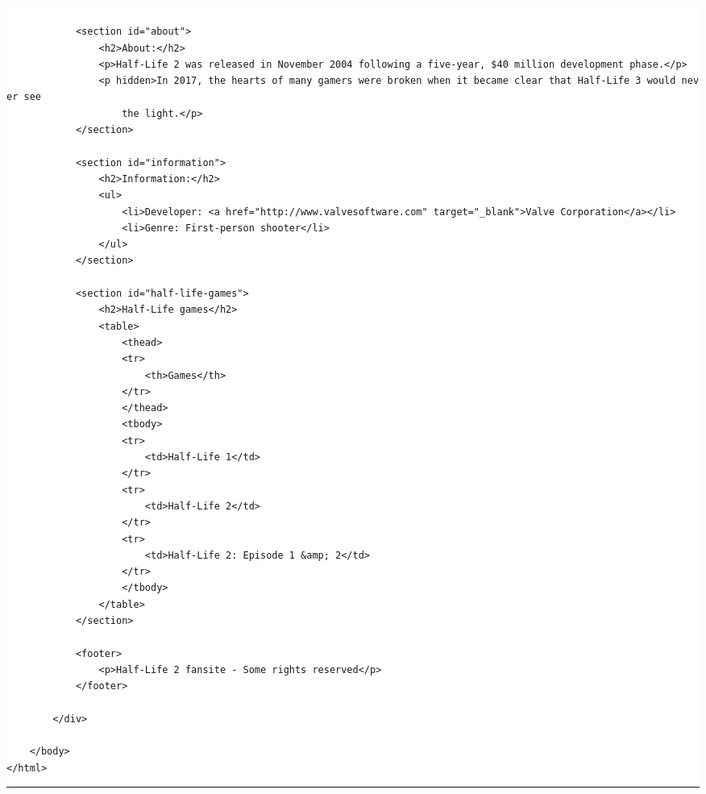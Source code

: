 ```
        
            <section id="about">
                <h2>About:</h2>
                <p>Half-Life 2 was released in November 2004 following a five-year, $40 million development phase.</p>
                <p hidden>In 2017, the hearts of many gamers were broken when it became clear that Half-Life 3 would never see
                    the light.</p>
            </section>
        
            <section id="information">
                <h2>Information:</h2>
                <ul>
                    <li>Developer: <a href="http://www.valvesoftware.com" target="_blank">Valve Corporation</a></li>
                    <li>Genre: First-person shooter</li>
                </ul>
            </section>
        
            <section id="half-life-games">
                <h2>Half-Life games</h2>
                <table>
                    <thead>
                    <tr>
                        <th>Games</th>
                    </tr>
                    </thead>
                    <tbody>
                    <tr>
                        <td>Half-Life 1</td>
                    </tr>
                    <tr>
                        <td>Half-Life 2</td>
                    </tr>
                    <tr>
                        <td>Half-Life 2: Episode 1 &amp; 2</td>
                    </tr>
                    </tbody>
                </table>
            </section>
        
            <footer>
                <p>Half-Life 2 fansite - Some rights reserved</p>
            </footer>
        
        </div>
    
    </body>
</html>
```

---